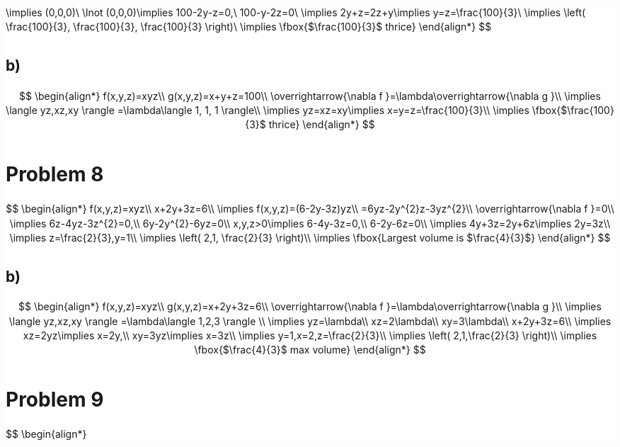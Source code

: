 \implies (0,0,0)\\
\lnot (0,0,0)\implies 100-2y-z=0,\\
100-y-2z=0\\
\implies 2y+z=2z+y\implies y=z=\frac{100}{3}\\
\implies \left( \frac{100}{3}, \frac{100}{3}, \frac{100}{3} \right)\\
\implies \fbox{$\frac{100}{3}$ thrice}
\end{align*}
$$
## b)
$$
\begin{align*}
f(x,y,z)=xyz\\
g(x,y,z)=x+y+z=100\\
\overrightarrow{\nabla f }=\lambda\overrightarrow{\nabla g }\\
\implies \langle yz,xz,xy \rangle =\lambda\langle 1, 1, 1 \rangle\\
\implies yz=xz=xy\implies x=y=z=\frac{100}{3}\\
\implies \fbox{$\frac{100}{3}$ thrice}
\end{align*}
$$
# Problem 8
$$
\begin{align*}
f(x,y,z)=xyz\\
x+2y+3z=6\\
\implies f(x,y,z)=(6-2y-3z)yz\\
=6yz-2y^{2}z-3yz^{2}\\
\overrightarrow{\nabla f }=0\\
\implies 6z-4yz-3z^{2}=0,\\
6y-2y^{2}-6yz=0\\
x,y,z>0\implies 6-4y-3z=0,\\
6-2y-6z=0\\
\implies 4y+3z=2y+6z\implies 2y=3z\\
\implies z=\frac{2}{3},y=1\\
\implies \left( 2,1, \frac{2}{3} \right)\\
\implies \fbox{Largest volume is $\frac{4}{3}$}
\end{align*}
$$
## b)
$$
\begin{align*}
f(x,y,z)=xyz\\
g(x,y,z)=x+2y+3z=6\\
\overrightarrow{\nabla f }=\lambda\overrightarrow{\nabla g }\\
\implies \langle yz,xz,xy \rangle =\lambda\langle 1,2,3 \rangle \\
\implies yz=\lambda\\
xz=2\lambda\\
xy=3\lambda\\
x+2y+3z=6\\
\implies xz=2yz\implies x=2y,\\
xy=3yz\implies x=3z\\
\implies y=1,x=2,z=\frac{2}{3}\\
\implies \left( 2,1,\frac{2}{3} \right)\\
\implies \fbox{$\frac{4}{3}$ max volume}
\end{align*}
$$
# Problem 9
$$
\begin{align*}